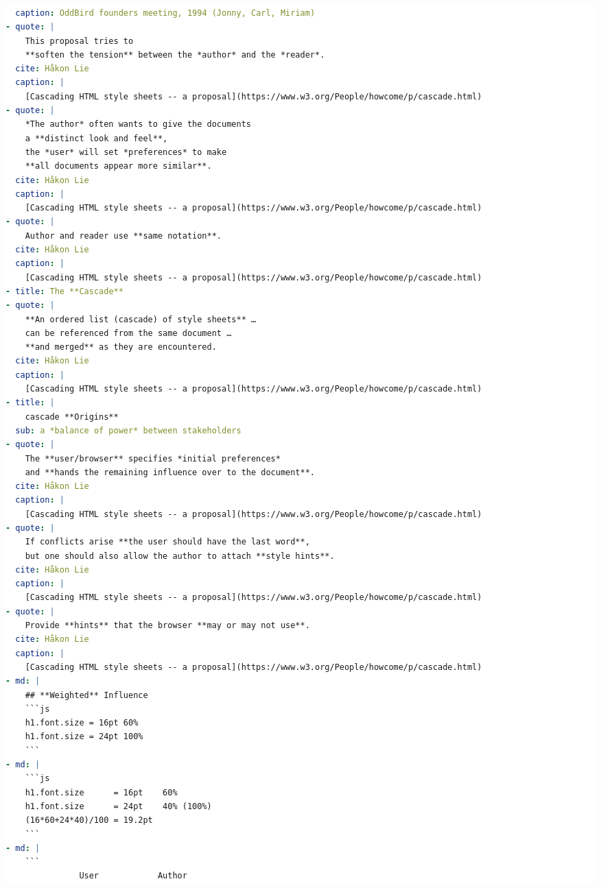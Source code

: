 ```yaml
  caption: OddBird founders meeting, 1994 (Jonny, Carl, Miriam)
- quote: |
    This proposal tries to 
    **soften the tension** between the *author* and the *reader*.
  cite: Håkon Lie
  caption: |
    [Cascading HTML style sheets -- a proposal](https://www.w3.org/People/howcome/p/cascade.html)
- quote: |
    *The author* often wants to give the documents 
    a **distinct look and feel**, 
    the *user* will set *preferences* to make 
    **all documents appear more similar**.
  cite: Håkon Lie
  caption: |
    [Cascading HTML style sheets -- a proposal](https://www.w3.org/People/howcome/p/cascade.html)
- quote: |
    Author and reader use **same notation**.
  cite: Håkon Lie
  caption: |
    [Cascading HTML style sheets -- a proposal](https://www.w3.org/People/howcome/p/cascade.html)
- title: The **Cascade**
- quote: |
    **An ordered list (cascade) of style sheets** … 
    can be referenced from the same document … 
    **and merged** as they are encountered.
  cite: Håkon Lie
  caption: |
    [Cascading HTML style sheets -- a proposal](https://www.w3.org/People/howcome/p/cascade.html)
- title: |
    cascade **Origins**
  sub: a *balance of power* between stakeholders
- quote: |
    The **user/browser** specifies *initial preferences* 
    and **hands the remaining influence over to the document**.
  cite: Håkon Lie
  caption: |
    [Cascading HTML style sheets -- a proposal](https://www.w3.org/People/howcome/p/cascade.html)
- quote: |
    If conflicts arise **the user should have the last word**, 
    but one should also allow the author to attach **style hints**.
  cite: Håkon Lie
  caption: |
    [Cascading HTML style sheets -- a proposal](https://www.w3.org/People/howcome/p/cascade.html)
- quote: |
    Provide **hints** that the browser **may or may not use**.
  cite: Håkon Lie
  caption: |
    [Cascading HTML style sheets -- a proposal](https://www.w3.org/People/howcome/p/cascade.html)
- md: |
    ## **Weighted** Influence
    ```js 
    h1.font.size = 16pt 60%
    h1.font.size = 24pt 100%
    ```
- md: |
    ```js 
    h1.font.size      = 16pt    60%
    h1.font.size      = 24pt    40% (100%)
    (16*60+24*40)/100 = 19.2pt
    ```
- md: |
    ```
               User            Author
```